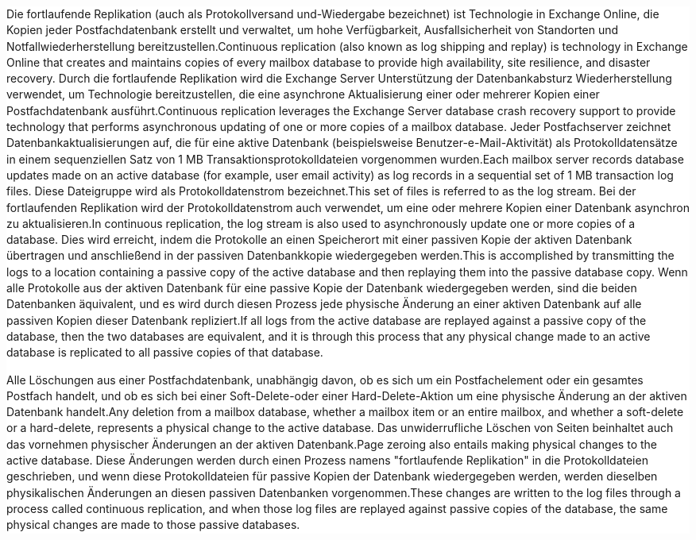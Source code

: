 <span data-ttu-id="22aaf-187">Die fortlaufende Replikation (auch als Protokollversand und-Wiedergabe bezeichnet) ist Technologie in Exchange Online, die Kopien jeder Postfachdatenbank erstellt und verwaltet, um hohe Verfügbarkeit, Ausfallsicherheit von Standorten und Notfallwiederherstellung bereitzustellen.</span><span class="sxs-lookup"><span data-stu-id="22aaf-187">Continuous replication (also known as log shipping and replay) is technology in Exchange Online that creates and maintains copies of every mailbox database to provide high availability, site resilience, and disaster recovery.</span></span> <span data-ttu-id="22aaf-188">Durch die fortlaufende Replikation wird die Exchange Server Unterstützung der Datenbankabsturz Wiederherstellung verwendet, um Technologie bereitzustellen, die eine asynchrone Aktualisierung einer oder mehrerer Kopien einer Postfachdatenbank ausführt.</span><span class="sxs-lookup"><span data-stu-id="22aaf-188">Continuous replication leverages the Exchange Server database crash recovery support to provide technology that performs asynchronous updating of one or more copies of a mailbox database.</span></span> <span data-ttu-id="22aaf-189">Jeder Postfachserver zeichnet Datenbankaktualisierungen auf, die für eine aktive Datenbank (beispielsweise Benutzer-e-Mail-Aktivität) als Protokolldatensätze in einem sequenziellen Satz von 1 MB Transaktionsprotokolldateien vorgenommen wurden.</span><span class="sxs-lookup"><span data-stu-id="22aaf-189">Each mailbox server records database updates made on an active database (for example, user email activity) as log records in a sequential set of 1 MB transaction log files.</span></span> <span data-ttu-id="22aaf-190">Diese Dateigruppe wird als Protokolldatenstrom bezeichnet.</span><span class="sxs-lookup"><span data-stu-id="22aaf-190">This set of files is referred to as the log stream.</span></span> <span data-ttu-id="22aaf-191">Bei der fortlaufenden Replikation wird der Protokolldatenstrom auch verwendet, um eine oder mehrere Kopien einer Datenbank asynchron zu aktualisieren.</span><span class="sxs-lookup"><span data-stu-id="22aaf-191">In continuous replication, the log stream is also used to asynchronously update one or more copies of a database.</span></span> <span data-ttu-id="22aaf-192">Dies wird erreicht, indem die Protokolle an einen Speicherort mit einer passiven Kopie der aktiven Datenbank übertragen und anschließend in der passiven Datenbankkopie wiedergegeben werden.</span><span class="sxs-lookup"><span data-stu-id="22aaf-192">This is accomplished by transmitting the logs to a location containing a passive copy of the active database and then replaying them into the passive database copy.</span></span> <span data-ttu-id="22aaf-193">Wenn alle Protokolle aus der aktiven Datenbank für eine passive Kopie der Datenbank wiedergegeben werden, sind die beiden Datenbanken äquivalent, und es wird durch diesen Prozess jede physische Änderung an einer aktiven Datenbank auf alle passiven Kopien dieser Datenbank repliziert.</span><span class="sxs-lookup"><span data-stu-id="22aaf-193">If all logs from the active database are replayed against a passive copy of the database, then the two databases are equivalent, and it is through this process that any physical change made to an active database is replicated to all passive copies of that database.</span></span>

<span data-ttu-id="22aaf-194">Alle Löschungen aus einer Postfachdatenbank, unabhängig davon, ob es sich um ein Postfachelement oder ein gesamtes Postfach handelt, und ob es sich bei einer Soft-Delete-oder einer Hard-Delete-Aktion um eine physische Änderung an der aktiven Datenbank handelt.</span><span class="sxs-lookup"><span data-stu-id="22aaf-194">Any deletion from a mailbox database, whether a mailbox item or an entire mailbox, and whether a soft-delete or a hard-delete, represents a physical change to the active database.</span></span> <span data-ttu-id="22aaf-195">Das unwiderrufliche Löschen von Seiten beinhaltet auch das vornehmen physischer Änderungen an der aktiven Datenbank.</span><span class="sxs-lookup"><span data-stu-id="22aaf-195">Page zeroing also entails making physical changes to the active database.</span></span> <span data-ttu-id="22aaf-196">Diese Änderungen werden durch einen Prozess namens "fortlaufende Replikation" in die Protokolldateien geschrieben, und wenn diese Protokolldateien für passive Kopien der Datenbank wiedergegeben werden, werden dieselben physikalischen Änderungen an diesen passiven Datenbanken vorgenommen.</span><span class="sxs-lookup"><span data-stu-id="22aaf-196">These changes are written to the log files through a process called continuous replication, and when those log files are replayed against passive copies of the database, the same physical changes are made to those passive databases.</span></span>
